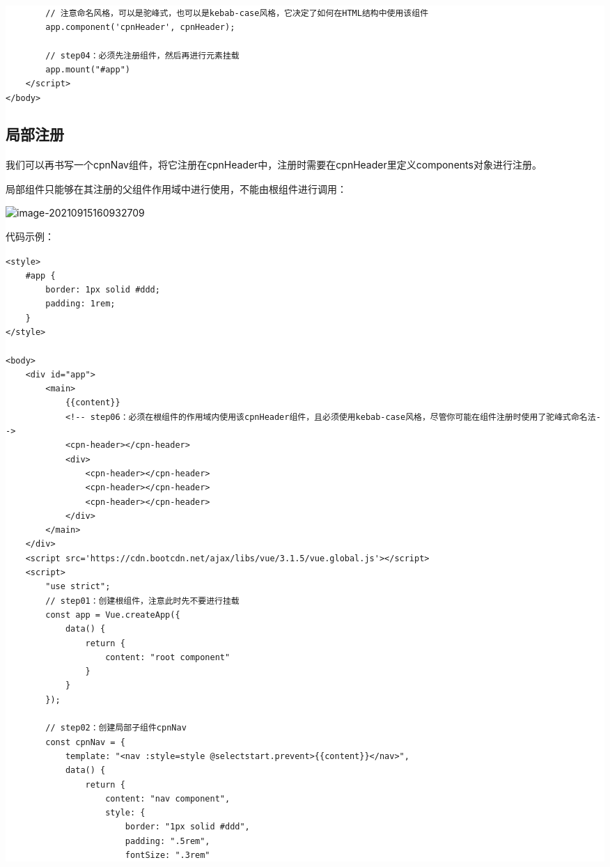 ```
        // 注意命名风格，可以是驼峰式，也可以是kebab-case风格，它决定了如何在HTML结构中使用该组件
        app.component('cpnHeader', cpnHeader);

        // step04：必须先注册组件，然后再进行元素挂载
        app.mount("#app")
    </script>
</body>
```





## 局部注册

我们可以再书写一个cpnNav组件，将它注册在cpnHeader中，注册时需要在cpnHeader里定义components对象进行注册。

局部组件只能够在其注册的父组件作用域中进行使用，不能由根组件进行调用：

![image-20210915160932709](https://images-1302522496.cos.ap-nanjing.myqcloud.com/img/image-20210915160932709.png)

代码示例：

```
<style>
    #app {
        border: 1px solid #ddd;
        padding: 1rem;
    }
</style>

<body>
    <div id="app">
        <main>
            {{content}}
            <!-- step06：必须在根组件的作用域内使用该cpnHeader组件，且必须使用kebab-case风格，尽管你可能在组件注册时使用了驼峰式命名法-->
            <cpn-header></cpn-header>
            <div>
                <cpn-header></cpn-header>
                <cpn-header></cpn-header>
                <cpn-header></cpn-header>
            </div>
        </main>
    </div>
    <script src='https://cdn.bootcdn.net/ajax/libs/vue/3.1.5/vue.global.js'></script>
    <script>
        "use strict";
        // step01：创建根组件，注意此时先不要进行挂载
        const app = Vue.createApp({
            data() {
                return {
                    content: "root component"
                }
            }
        });

        // step02：创建局部子组件cpnNav
        const cpnNav = {
            template: "<nav :style=style @selectstart.prevent>{{content}}</nav>",
            data() {
                return {
                    content: "nav component",
                    style: {
                        border: "1px solid #ddd",
                        padding: ".5rem",
                        fontSize: ".3rem"
```